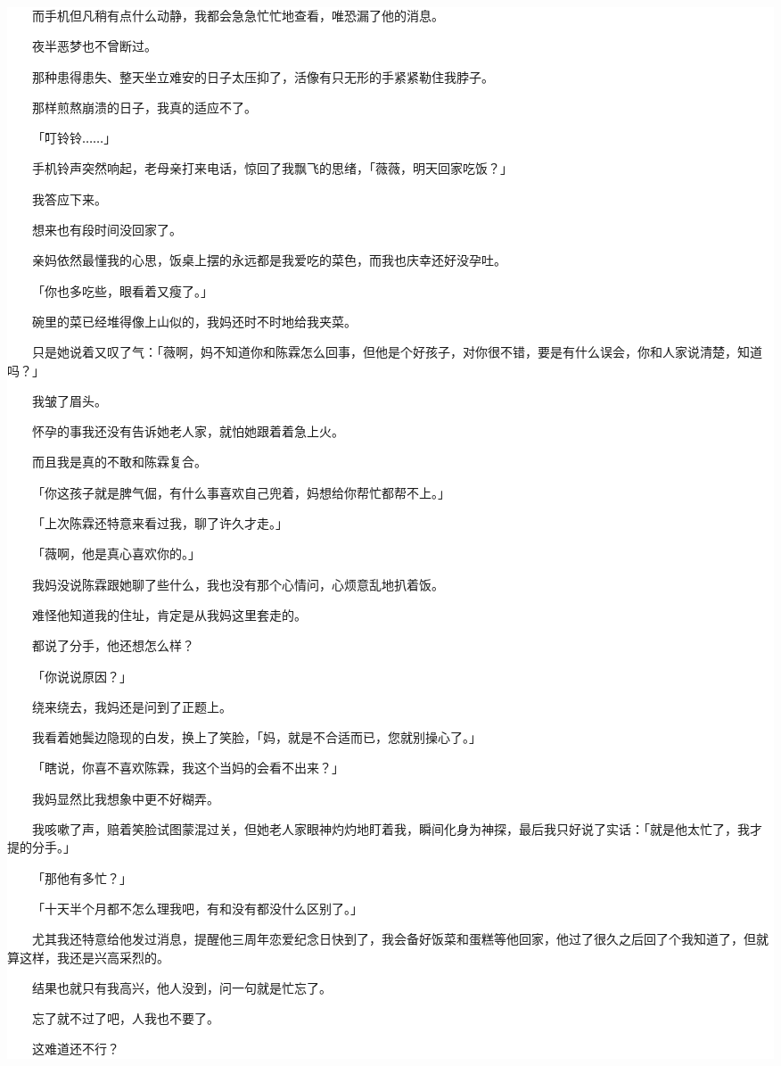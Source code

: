 &emsp;&emsp;而手机但凡稍有点什么动静，我都会急急忙忙地查看，唯恐漏了他的消息。  
  
&emsp;&emsp;夜半恶梦也不曾断过。  
  
&emsp;&emsp;那种患得患失、整天坐立难安的日子太压抑了，活像有只无形的手紧紧勒住我脖子。  
  
&emsp;&emsp;那样煎熬崩溃的日子，我真的适应不了。  
  
&emsp;&emsp;「叮铃铃……」  
  
&emsp;&emsp;手机铃声突然响起，老母亲打来电话，惊回了我飘飞的思绪，「薇薇，明天回家吃饭？」  
  
&emsp;&emsp;我答应下来。  
  
&emsp;&emsp;想来也有段时间没回家了。  
  
&emsp;&emsp;亲妈依然最懂我的心思，饭桌上摆的永远都是我爱吃的菜色，而我也庆幸还好没孕吐。  
  
&emsp;&emsp;「你也多吃些，眼看着又瘦了。」  
  
&emsp;&emsp;碗里的菜已经堆得像上山似的，我妈还时不时地给我夹菜。  
  
&emsp;&emsp;只是她说着又叹了气：「薇啊，妈不知道你和陈霖怎么回事，但他是个好孩子，对你很不错，要是有什么误会，你和人家说清楚，知道吗？」  
  
&emsp;&emsp;我皱了眉头。  
  
&emsp;&emsp;怀孕的事我还没有告诉她老人家，就怕她跟着着急上火。  
  
&emsp;&emsp;而且我是真的不敢和陈霖复合。  
  
&emsp;&emsp;「你这孩子就是脾气倔，有什么事喜欢自己兜着，妈想给你帮忙都帮不上。」  
  
&emsp;&emsp;「上次陈霖还特意来看过我，聊了许久才走。」  
  
&emsp;&emsp;「薇啊，他是真心喜欢你的。」  
  
&emsp;&emsp;我妈没说陈霖跟她聊了些什么，我也没有那个心情问，心烦意乱地扒着饭。  
  
&emsp;&emsp;难怪他知道我的住址，肯定是从我妈这里套走的。  
  
&emsp;&emsp;都说了分手，他还想怎么样？  
  
&emsp;&emsp;「你说说原因？」  
  
&emsp;&emsp;绕来绕去，我妈还是问到了正题上。  
  
&emsp;&emsp;我看着她鬓边隐现的白发，换上了笑脸，「妈，就是不合适而已，您就别操心了。」  
  
&emsp;&emsp;「瞎说，你喜不喜欢陈霖，我这个当妈的会看不出来？」  
  
&emsp;&emsp;我妈显然比我想象中更不好糊弄。  
  
&emsp;&emsp;我咳嗽了声，赔着笑脸试图蒙混过关，但她老人家眼神灼灼地盯着我，瞬间化身为神探，最后我只好说了实话：「就是他太忙了，我才提的分手。」  
  
&emsp;&emsp;「那他有多忙？」  
  
&emsp;&emsp;「十天半个月都不怎么理我吧，有和没有都没什么区别了。」  
  
&emsp;&emsp;尤其我还特意给他发过消息，提醒他三周年恋爱纪念日快到了，我会备好饭菜和蛋糕等他回家，他过了很久之后回了个我知道了，但就算这样，我还是兴高采烈的。  
  
&emsp;&emsp;结果也就只有我高兴，他人没到，问一句就是忙忘了。  
  
&emsp;&emsp;忘了就不过了吧，人我也不要了。  
  
&emsp;&emsp;这难道还不行？  
  